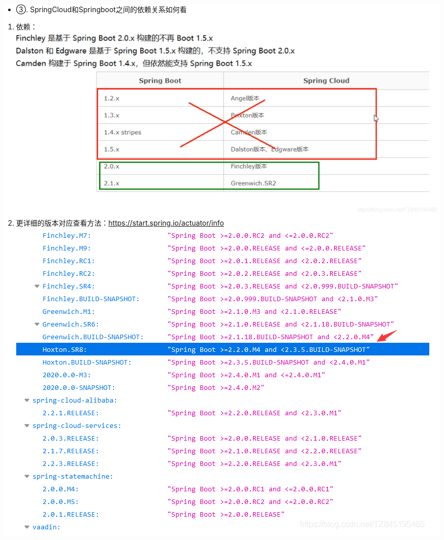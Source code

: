 - ③. SpringCloud和Springboot之间的依赖关系如何看

1. 依赖：
   ![在这里插入图片描述](img/20201001090531435.png)
2. 更详细的版本对应查看方法：https://start.spring.io/actuator/info
   ![在这里插入图片描述](img/20201001090611784.png)
